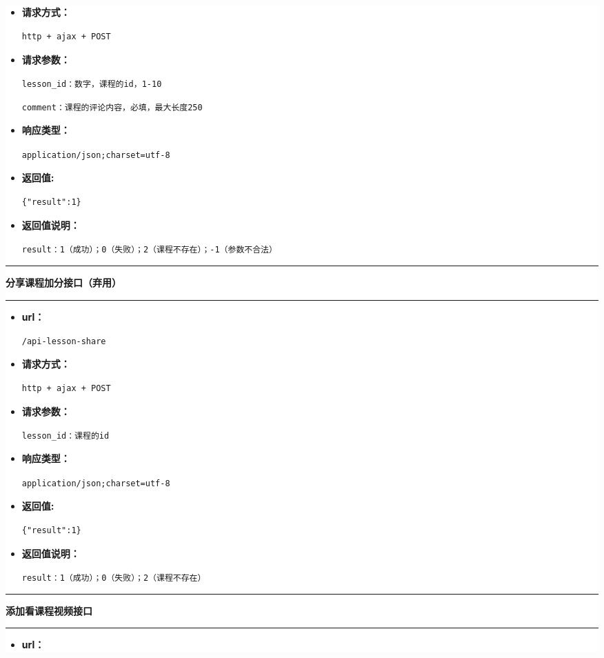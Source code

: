 
- **请求方式：**

    `http + ajax + POST`

- **请求参数：**

    `lesson_id：数字，课程的id，1-10`

    `comment：课程的评论内容，必填，最大长度250`

- **响应类型：**

    `application/json;charset=utf-8`

- **返回值:**

    `{"result":1}`

    
- **返回值说明：**

    `result：1（成功）；0（失败）；2（课程不存在）；-1（参数不合法）`

----------

> 
**分享课程加分接口（弃用）**

----------

- **url：**

    `/api-lesson-share`


- **请求方式：**

    `http + ajax + POST`

- **请求参数：**

    `lesson_id：课程的id`


- **响应类型：**

    `application/json;charset=utf-8`

- **返回值:**

    `{"result":1}`

    
- **返回值说明：**

    `result：1（成功）；0（失败）；2（课程不存在）`

----------

> 
**添加看课程视频接口**

----------

- **url：**
